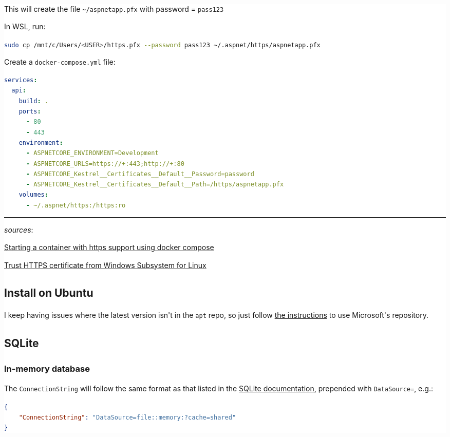 This will create the file `~/aspnetapp.pfx` with password = `pass123`

In WSL, run:

  ```bash
  sudo cp /mnt/c/Users/<USER>/https.pfx --password pass123 ~/.aspnet/https/aspnetapp.pfx
  ```

Create a `docker-compose.yml` file:

```yaml
services:
  api:
    build: .
    ports:
      - 80
      - 443
    environment:
      - ASPNETCORE_ENVIRONMENT=Development
      - ASPNETCORE_URLS=https://+:443;http://+:80
      - ASPNETCORE_Kestrel__Certificates__Default__Password=password
      - ASPNETCORE_Kestrel__Certificates__Default__Path=/https/aspnetapp.pfx
    volumes:
      - ~/.aspnet/https:/https:ro
```

---

_sources_:

[Starting a container with https support using docker compose](https://learn.microsoft.com/en-us/aspnet/core/security/docker-compose-https?view=aspnetcore-6.0#starting-a-container-with-https-support-using-docker-compose)

[Trust HTTPS certificate from Windows Subsystem for Linux]( https://learn.microsoft.com/en-us/aspnet/core/security/enforcing-ssl?view=aspnetcore-7.0&tabs=visual-studio%2Clinux-ubuntu#trust-https-certificate-from-windows-subsystem-for-linux)

## Install on Ubuntu

I keep having issues where the latest version isn't in the `apt` repo, so just follow
[the instructions](https://learn.microsoft.com/en-Us/dotnet/core/install/linux-package-mixup?pivots=os-linux-other#i-need-a-version-of-net-that-isnt-provided-by-my-linux-distribution)
to use Microsoft's repository.

## SQLite

### In-memory database

The `ConnectionString` will follow the same format as that listed in the [SQLite documentation](https://www.sqlite.org/draft/inmemorydb.html), prepended with `DataSource=`, e.g.:

```json
{
    "ConnectionString": "DataSource=file::memory:?cache=shared"
}
```
